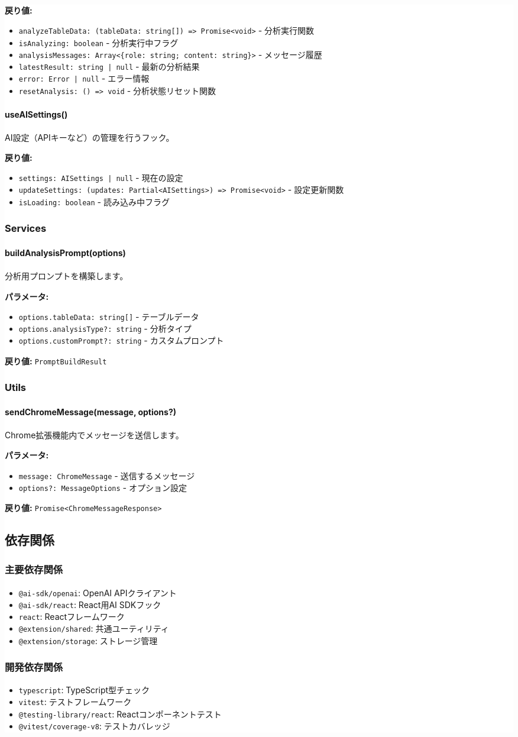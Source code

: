 **戻り値:**
- `analyzeTableData: (tableData: string[]) => Promise<void>` - 分析実行関数
- `isAnalyzing: boolean` - 分析実行中フラグ
- `analysisMessages: Array<{role: string; content: string}>` - メッセージ履歴
- `latestResult: string | null` - 最新の分析結果
- `error: Error | null` - エラー情報
- `resetAnalysis: () => void` - 分析状態リセット関数

#### useAISettings()

AI設定（APIキーなど）の管理を行うフック。

**戻り値:**
- `settings: AISettings | null` - 現在の設定
- `updateSettings: (updates: Partial<AISettings>) => Promise<void>` - 設定更新関数
- `isLoading: boolean` - 読み込み中フラグ

### Services

#### buildAnalysisPrompt(options)

分析用プロンプトを構築します。

**パラメータ:**
- `options.tableData: string[]` - テーブルデータ
- `options.analysisType?: string` - 分析タイプ
- `options.customPrompt?: string` - カスタムプロンプト

**戻り値:** `PromptBuildResult`

### Utils

#### sendChromeMessage(message, options?)

Chrome拡張機能内でメッセージを送信します。

**パラメータ:**
- `message: ChromeMessage` - 送信するメッセージ
- `options?: MessageOptions` - オプション設定

**戻り値:** `Promise<ChromeMessageResponse>`

## 依存関係

### 主要依存関係
- `@ai-sdk/openai`: OpenAI APIクライアント
- `@ai-sdk/react`: React用AI SDKフック
- `react`: Reactフレームワーク
- `@extension/shared`: 共通ユーティリティ
- `@extension/storage`: ストレージ管理

### 開発依存関係
- `typescript`: TypeScript型チェック
- `vitest`: テストフレームワーク
- `@testing-library/react`: Reactコンポーネントテスト
- `@vitest/coverage-v8`: テストカバレッジ
